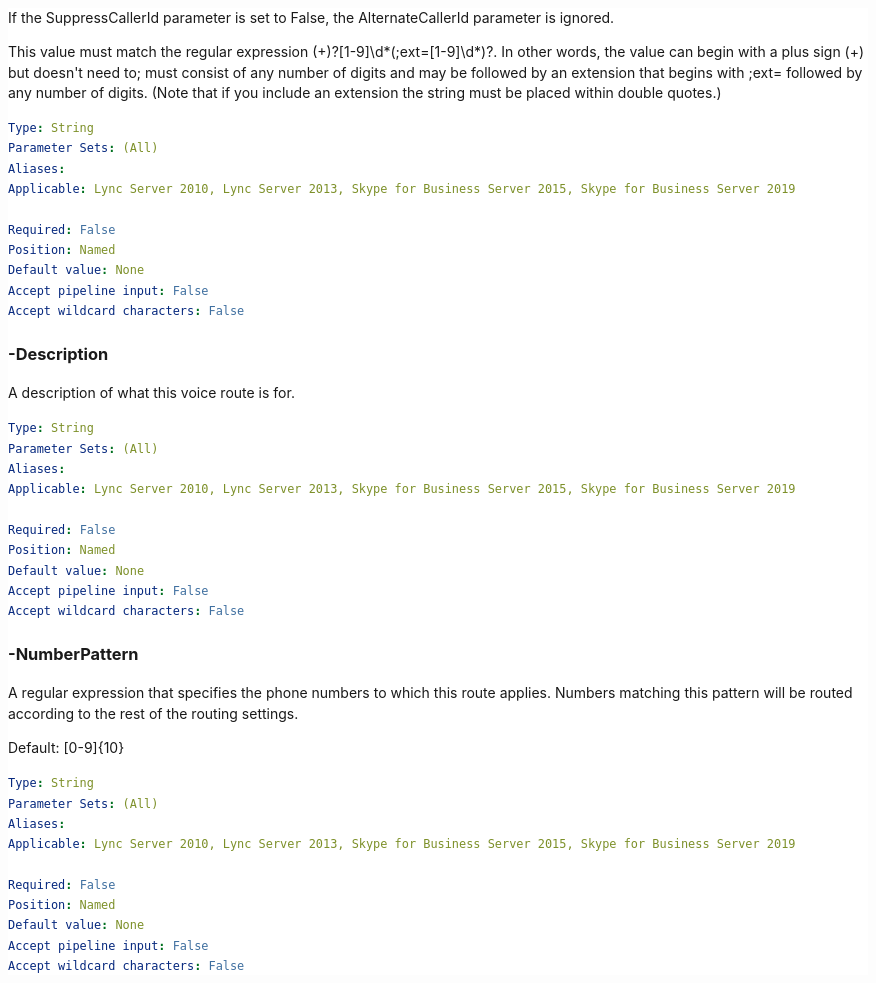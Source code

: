 If the SuppressCallerId parameter is set to False, the AlternateCallerId parameter is ignored.

This value must match the regular expression (\+)?\[1-9\]\d*(;ext=\[1-9\]\d*)?.
In other words, the value can begin with a plus sign (+) but doesn't need to; must consist of any number of digits and may be followed by an extension that begins with ;ext= followed by any number of digits.
(Note that if you include an extension the string must be placed within double quotes.)

```yaml
Type: String
Parameter Sets: (All)
Aliases: 
Applicable: Lync Server 2010, Lync Server 2013, Skype for Business Server 2015, Skype for Business Server 2019

Required: False
Position: Named
Default value: None
Accept pipeline input: False
Accept wildcard characters: False
```

### -Description
A description of what this voice route is for.

```yaml
Type: String
Parameter Sets: (All)
Aliases: 
Applicable: Lync Server 2010, Lync Server 2013, Skype for Business Server 2015, Skype for Business Server 2019

Required: False
Position: Named
Default value: None
Accept pipeline input: False
Accept wildcard characters: False
```

### -NumberPattern
A regular expression that specifies the phone numbers to which this route applies.
Numbers matching this pattern will be routed according to the rest of the routing settings.

Default: \[0-9\]{10}

```yaml
Type: String
Parameter Sets: (All)
Aliases: 
Applicable: Lync Server 2010, Lync Server 2013, Skype for Business Server 2015, Skype for Business Server 2019

Required: False
Position: Named
Default value: None
Accept pipeline input: False
Accept wildcard characters: False
```

